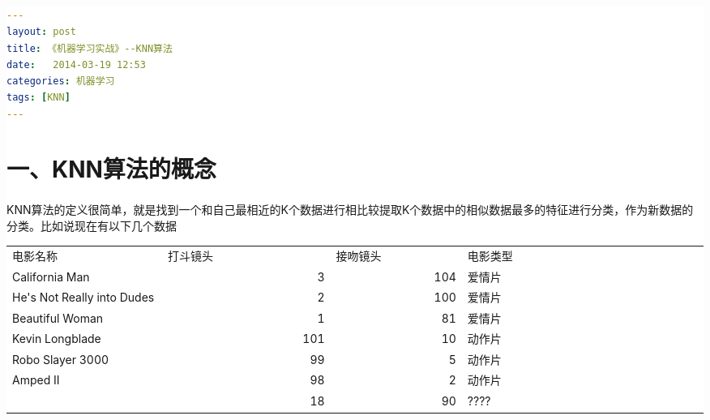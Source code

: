 ```yaml
---
layout: post
title: 《机器学习实战》--KNN算法
date:   2014-03-19 12:53
categories: 机器学习
tags: [KNN]
---
```


<h1>一、KNN算法的概念</h1>
KNN算法的定义很简单，就是找到一个和自己最相近的K个数据进行相比较提取K个数据中的相似数据最多的特征进行分类，作为新数据的分类。比如说现在有以下几个数据
<table width="1014" border="0" cellspacing="0" cellpadding="0"><colgroup> <col width="224" /> <col width="244" /> <col width="186" /> <col width="360" /> </colgroup>
<tbody>
<tr>
<td width="224" height="18">电影名称</td>
<td width="244">打斗镜头</td>
<td width="186">接吻镜头</td>
<td width="360">电影类型</td>
</tr>
<tr>
<td height="18">California Man</td>
<td align="right">3</td>
<td align="right">104</td>
<td>爱情片</td>
</tr>
<tr>
<td height="18">He's Not Really into Dudes</td>
<td align="right">2</td>
<td align="right">100</td>
<td>爱情片</td>
</tr>
<tr>
<td height="18">Beautiful Woman</td>
<td align="right">1</td>
<td align="right">81</td>
<td>爱情片</td>
</tr>
<tr>
<td height="18">Kevin Longblade</td>
<td align="right">101</td>
<td align="right">10</td>
<td>动作片</td>
</tr>
<tr>
<td height="18">Robo Slayer 3000</td>
<td align="right">99</td>
<td align="right">5</td>
<td>动作片</td>
</tr>
<tr>
<td height="18">Amped II</td>
<td align="right">98</td>
<td align="right">2</td>
<td>动作片</td>
</tr>
<tr>
<td height="18"></td>
<td align="right">18</td>
<td align="right">90</td>
<td>????</td>
</tr>
</tbody>